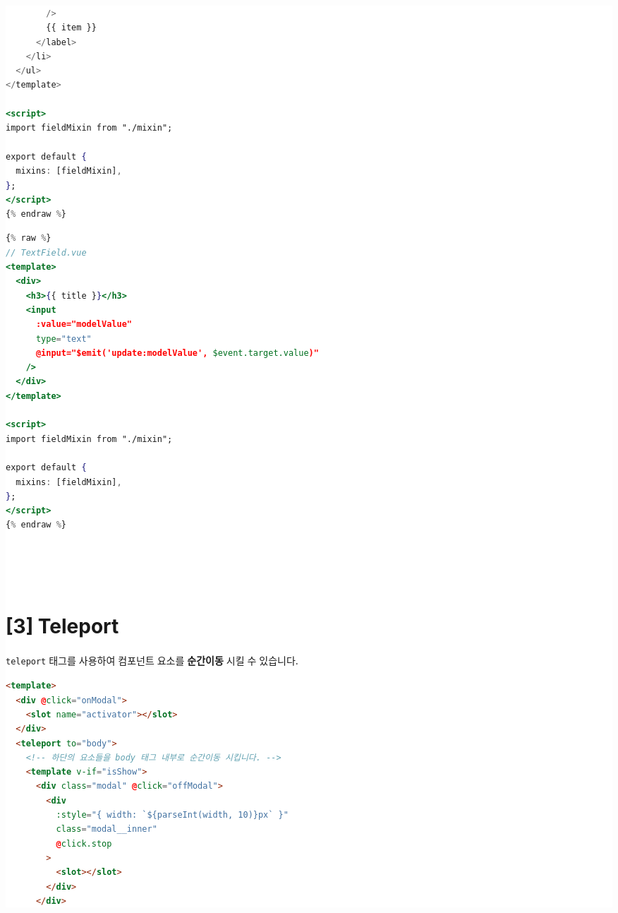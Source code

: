 ```jsx
        />
        {{ item }}
      </label>
    </li>
  </ul>
</template>

<script>
import fieldMixin from "./mixin";

export default {
  mixins: [fieldMixin],
};
</script>
{% endraw %}
```

```jsx
{% raw %}
// TextField.vue
<template>
  <div>
    <h3>{{ title }}</h3>
    <input
      :value="modelValue"
      type="text"
      @input="$emit('update:modelValue', $event.target.value)"
    />
  </div>
</template>

<script>
import fieldMixin from "./mixin";

export default {
  mixins: [fieldMixin],
};
</script>
{% endraw %}
```

<br><br><br>

# [3] Teleport

`teleport` 태그를 사용하여 컴포넌트 요소를 **순간이동** 시킬 수 있습니다.

```html
<template>
  <div @click="onModal">
    <slot name="activator"></slot>
  </div>
  <teleport to="body">
    <!-- 하단의 요소들을 body 태그 내부로 순간이동 시킵니다. -->
    <template v-if="isShow">
      <div class="modal" @click="offModal">
        <div
          :style="{ width: `${parseInt(width, 10)}px` }"
          class="modal__inner"
          @click.stop
        >
          <slot></slot>
        </div>
      </div>
```